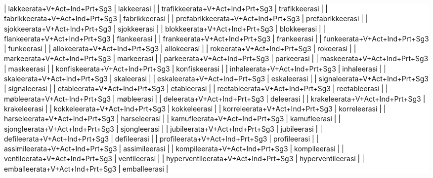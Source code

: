 | lakkeerata+V+Act+Ind+Prt+Sg3            | lakkeerasi            |
| trafikkeerata+V+Act+Ind+Prt+Sg3         | trafikkeerasi         |
| fabrikkeerata+V+Act+Ind+Prt+Sg3         | fabrikkeerasi         |
| prefabrikkeerata+V+Act+Ind+Prt+Sg3      | prefabrikkeerasi      |
| sjokkeerata+V+Act+Ind+Prt+Sg3           | sjokkeerasi           |
| blokkeerata+V+Act+Ind+Prt+Sg3           | blokkeerasi           |
| flankeerata+V+Act+Ind+Prt+Sg3           | flankeerasi           |
| frankeerata+V+Act+Ind+Prt+Sg3           | frankeerasi           |
| funkeerata+V+Act+Ind+Prt+Sg3            | funkeerasi            |
| allokeerata+V+Act+Ind+Prt+Sg3           | allokeerasi           |
| rokeerata+V+Act+Ind+Prt+Sg3             | rokeerasi             |
| markeerata+V+Act+Ind+Prt+Sg3            | markeerasi            |
| parkeerata+V+Act+Ind+Prt+Sg3            | parkeerasi            |
| maskeerata+V+Act+Ind+Prt+Sg3            | maskeerasi            |
| konfiskeerata+V+Act+Ind+Prt+Sg3         | konfiskeerasi         |
| inhaleerata+V+Act+Ind+Prt+Sg3           | inhaleerasi           |
| skaleerata+V+Act+Ind+Prt+Sg3            | skaleerasi            |
| eskaleerata+V+Act+Ind+Prt+Sg3           | eskaleerasi           |
| signaleerata+V+Act+Ind+Prt+Sg3          | signaleerasi          |
| etableerata+V+Act+Ind+Prt+Sg3           | etableerasi           |
| reetableerata+V+Act+Ind+Prt+Sg3         | reetableerasi         |
| møbleerata+V+Act+Ind+Prt+Sg3            | møbleerasi            |
| deleerata+V+Act+Ind+Prt+Sg3             | deleerasi             |
| krakeleerata+V+Act+Ind+Prt+Sg3          | krakeleerasi          |
| kokkeleerata+V+Act+Ind+Prt+Sg3          | kokkeleerasi          |
| korreleerata+V+Act+Ind+Prt+Sg3          | korreleerasi          |
| harseleerata+V+Act+Ind+Prt+Sg3          | harseleerasi          |
| kamufleerata+V+Act+Ind+Prt+Sg3          | kamufleerasi          |
| sjongleerata+V+Act+Ind+Prt+Sg3          | sjongleerasi          |
| jubileerata+V+Act+Ind+Prt+Sg3           | jubileerasi           |
| defileerata+V+Act+Ind+Prt+Sg3           | defileerasi           |
| profileerata+V+Act+Ind+Prt+Sg3          | profileerasi          |
| assimileerata+V+Act+Ind+Prt+Sg3         | assimileerasi         |
| kompileerata+V+Act+Ind+Prt+Sg3          | kompileerasi          |
| ventileerata+V+Act+Ind+Prt+Sg3          | ventileerasi          |
| hyperventileerata+V+Act+Ind+Prt+Sg3     | hyperventileerasi     |
| emballeerata+V+Act+Ind+Prt+Sg3          | emballeerasi          |